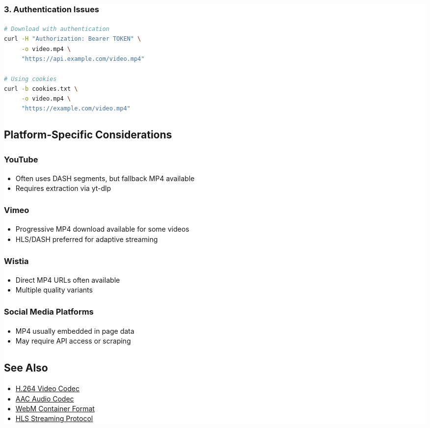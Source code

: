 ### 3. Authentication Issues
```bash
# Download with authentication
curl -H "Authorization: Bearer TOKEN" \
     -o video.mp4 \
     "https://api.example.com/video.mp4"

# Using cookies
curl -b cookies.txt \
     -o video.mp4 \
     "https://example.com/video.mp4"
```

## Platform-Specific Considerations

### YouTube
- Often uses DASH segments, but fallback MP4 available
- Requires extraction via yt-dlp

### Vimeo  
- Progressive MP4 download available for some videos
- HLS/DASH preferred for adaptive streaming

### Wistia
- Direct MP4 URLs often available
- Multiple quality variants

### Social Media Platforms
- MP4 usually embedded in page data
- May require API access or scraping

## See Also

- [H.264 Video Codec](../codecs/h264.md)
- [AAC Audio Codec](../codecs/aac.md)
- [WebM Container Format](../containers/webm.md)
- [HLS Streaming Protocol](../streaming/hls.md)